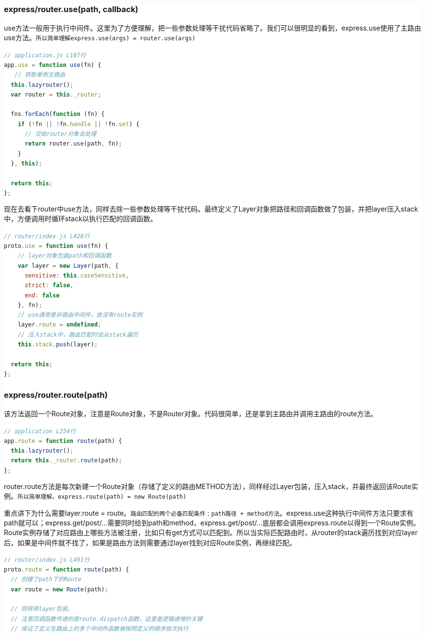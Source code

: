 ### **express/router.use(path, callback)**
use方法一般用于执行中间件。这里为了方便理解，把一些参数处理等干扰代码省略了。我们可以很明显的看到，express.use使用了主路由use方法。`所以简单理解express.use(args) = router.use(args)`
``` js
// application.js L187行
app.use = function use(fn) {
   // 获取单例主路由
  this.lazyrouter();
  var router = this._router;

  fns.forEach(function (fn) {
    if (!fn || !fn.handle || !fn.set) {
      // 交给router对象去处理
      return router.use(path, fn);
    }
  }, this);

  return this;
};
```
现在去看下router中use方法，同样去除一些参数处理等干扰代码。最终定义了Layer对象把路径和回调函数做了包装，并把layer压入stack中，方便调用时循环stack以执行匹配的回调函数。
``` js
// router/index.js L428行
proto.use = function use(fn) {
    // layer对象包装path和回调函数
    var layer = new Layer(path, {
      sensitive: this.caseSensitive,
      strict: false,
      end: false
    }, fn);
    // use通常是非路由中间件，故没有route实例
    layer.route = undefined;
    // 压入stack中，路由匹配时会从stack遍历
    this.stack.push(layer);

  return this;
};
```

### **express/router.route(path)**
该方法返回一个Route对象，注意是Route对象，不是Router对象。代码很简单，还是拿到主路由并调用主路由的route方法。
``` js
// application L254行
app.route = function route(path) {
  this.lazyrouter();
  return this._router.route(path);
};
```
router.route方法是每次新建一个Route对象（存储了定义的路由METHOD方法），同样经过Layer包装，压入stack，并最终返回该Route实例。`所以简单理解，express.route(path) = new Route(path)`

重点讲下为什么需要layer.route = route。`路由匹配的两个必备匹配条件：path路径 + method方法`。express.use这种执行中间件方法只要求有path就可以；express.get/post/...需要同时给到path和method，express.get/post/...底层都会调用express.route以得到一个Route实例。Route实例存储了对应路由上哪些方法被注册，比如只有get方式可以匹配到。所以当实际匹配路由时，从router的stack遍历找到对应layer后，如果是中间件就不找了，如果是路由方法则需要通过layer找到对应Route实例，再继续匹配。
``` js
// router/index.js L491行
proto.route = function route(path) {
  // 创建了path下的Route
  var route = new Route(path);

  // 同样用layer包装。
  // 注意回调函数传递的是route.dispatch函数，这里是逻辑递增的关键
  // 保证了定义在路由上的多个中间件函数被按照定义的顺序依次执行
```